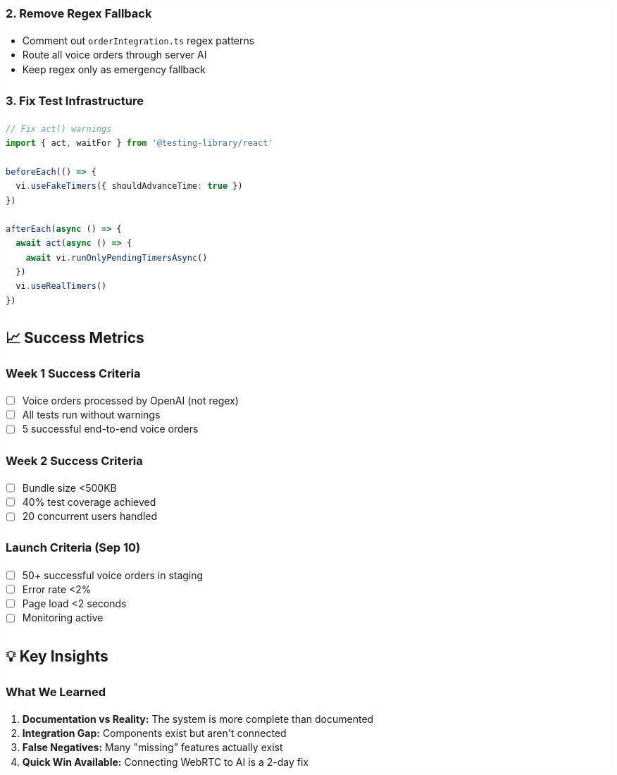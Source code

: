 ### 2. Remove Regex Fallback

- Comment out `orderIntegration.ts` regex patterns
- Route all voice orders through server AI
- Keep regex only as emergency fallback

### 3. Fix Test Infrastructure

```typescript
// Fix act() warnings
import { act, waitFor } from '@testing-library/react'

beforeEach(() => {
  vi.useFakeTimers({ shouldAdvanceTime: true })
})

afterEach(async () => {
  await act(async () => {
    await vi.runOnlyPendingTimersAsync()
  })
  vi.useRealTimers()
})
```

## 📈 Success Metrics

### Week 1 Success Criteria

- [ ] Voice orders processed by OpenAI (not regex)
- [ ] All tests run without warnings
- [ ] 5 successful end-to-end voice orders

### Week 2 Success Criteria

- [ ] Bundle size <500KB
- [ ] 40% test coverage achieved
- [ ] 20 concurrent users handled

### Launch Criteria (Sep 10)

- [ ] 50+ successful voice orders in staging
- [ ] Error rate <2%
- [ ] Page load <2 seconds
- [ ] Monitoring active

## 💡 Key Insights

### What We Learned

1. **Documentation vs Reality:** The system is more complete than documented
2. **Integration Gap:** Components exist but aren't connected
3. **False Negatives:** Many "missing" features actually exist
4. **Quick Win Available:** Connecting WebRTC to AI is a 2-day fix
